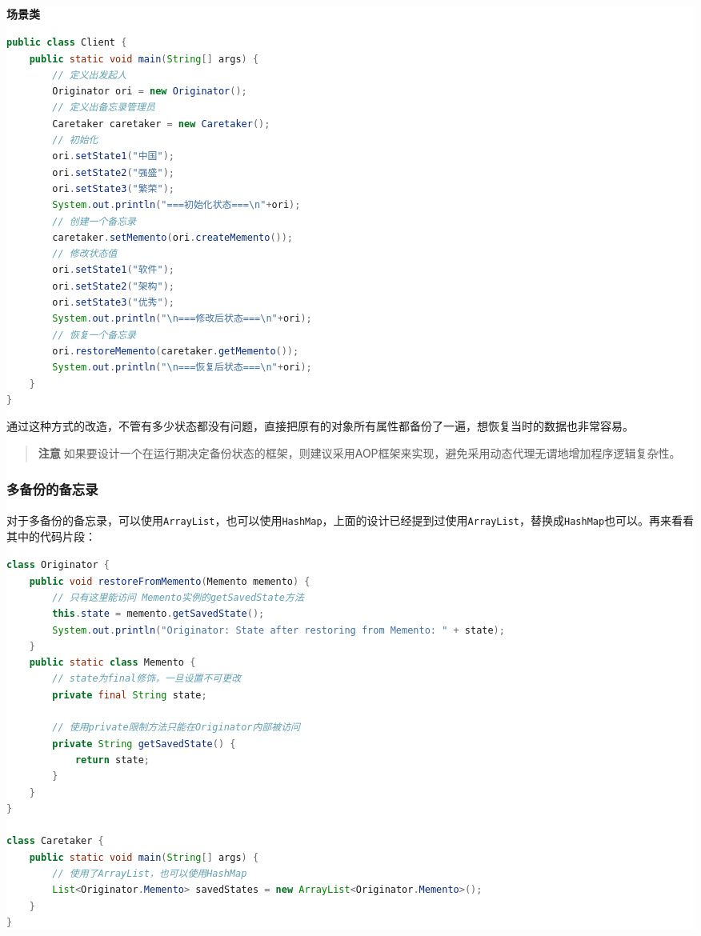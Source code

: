 **场景类**

```java
public class Client {￼
    public static void main(String[] args) {￼
        // 定义出发起人
        Originator ori = new Originator();￼
        // 定义出备忘录管理员￼
        Caretaker caretaker = new Caretaker();￼
        // 初始化￼
        ori.setState1("中国");￼
        ori.setState2("强盛");￼
        ori.setState3("繁荣");
        System.out.println("===初始化状态===\n"+ori);
        // 创建一个备忘录￼
        caretaker.setMemento(ori.createMemento());￼
        // 修改状态值￼
        ori.setState1("软件");￼
        ori.setState2("架构");￼
        ori.setState3("优秀");￼
        System.out.println("\n===修改后状态===\n"+ori);￼
        // 恢复一个备忘录
        ori.restoreMemento(caretaker.getMemento());
        System.out.println("\n===恢复后状态===\n"+ori);
    }
}
```

通过这种方式的改造，不管有多少状态都没有问题，直接把原有的对象所有属性都备份了一遍，想恢复当时的数据也非常容易。

> **注意** 如果要设计一个在运行期决定备份状态的框架，则建议采用AOP框架来实现，避免采用动态代理无谓地增加程序逻辑复杂性。

### 多备份的备忘录

对于多备份的备忘录，可以使用`ArrayList`，也可以使用`HashMap`，上面的设计已经提到过使用`ArrayList`，替换成`HashMap`也可以。再来看看其中的代码片段：

```java
class Originator {
    public void restoreFromMemento(Memento memento) {
        // 只有这里能访问 Memento实例的getSavedState方法
        this.state = memento.getSavedState();
        System.out.println("Originator: State after restoring from Memento: " + state);
    }
    public static class Memento {
        // state为final修饰，一旦设置不可更改
        private final String state;
 
        // 使用private限制方法只能在Originator内部被访问
        private String getSavedState() {
            return state;
        }
    }
}

class Caretaker {
    public static void main(String[] args) {
        // 使用了ArrayList，也可以使用HashMap
        List<Originator.Memento> savedStates = new ArrayList<Originator.Memento>(); 
    }
}
```
